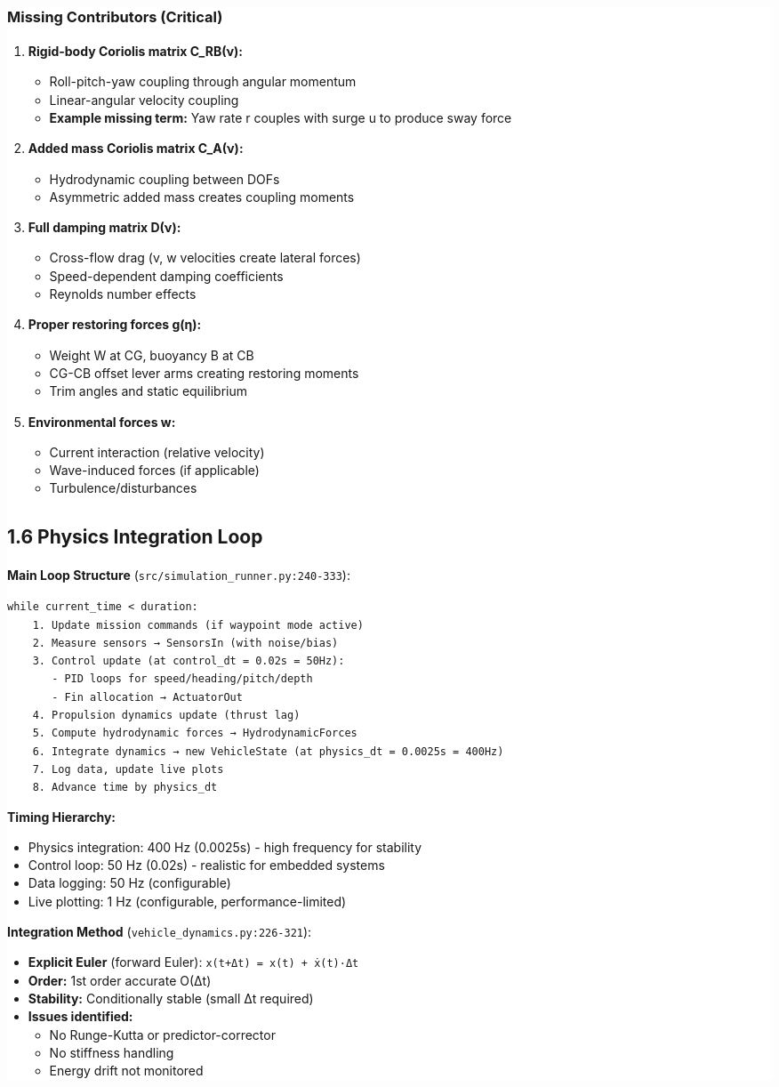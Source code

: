 ### Missing Contributors (Critical)

1. **Rigid-body Coriolis matrix C_RB(ν):**
   - Roll-pitch-yaw coupling through angular momentum
   - Linear-angular velocity coupling
   - **Example missing term:** Yaw rate r couples with surge u to produce sway force

2. **Added mass Coriolis matrix C_A(ν):**
   - Hydrodynamic coupling between DOFs
   - Asymmetric added mass creates coupling moments

3. **Full damping matrix D(ν):**
   - Cross-flow drag (v, w velocities create lateral forces)
   - Speed-dependent damping coefficients
   - Reynolds number effects

4. **Proper restoring forces g(η):**
   - Weight W at CG, buoyancy B at CB
   - CG-CB offset lever arms creating restoring moments
   - Trim angles and static equilibrium

5. **Environmental forces w:**
   - Current interaction (relative velocity)
   - Wave-induced forces (if applicable)
   - Turbulence/disturbances

## 1.6 Physics Integration Loop

**Main Loop Structure** (`src/simulation_runner.py:240-333`):

```
while current_time < duration:
    1. Update mission commands (if waypoint mode active)
    2. Measure sensors → SensorsIn (with noise/bias)
    3. Control update (at control_dt = 0.02s = 50Hz):
       - PID loops for speed/heading/pitch/depth
       - Fin allocation → ActuatorOut
    4. Propulsion dynamics update (thrust lag)
    5. Compute hydrodynamic forces → HydrodynamicForces
    6. Integrate dynamics → new VehicleState (at physics_dt = 0.0025s = 400Hz)
    7. Log data, update live plots
    8. Advance time by physics_dt
```

**Timing Hierarchy:**
- Physics integration: 400 Hz (0.0025s) - high frequency for stability
- Control loop: 50 Hz (0.02s) - realistic for embedded systems
- Data logging: 50 Hz (configurable)
- Live plotting: 1 Hz (configurable, performance-limited)

**Integration Method** (`vehicle_dynamics.py:226-321`):
- **Explicit Euler** (forward Euler): `x(t+Δt) = x(t) + ẋ(t)·Δt`
- **Order:** 1st order accurate O(Δt)
- **Stability:** Conditionally stable (small Δt required)
- **Issues identified:**
  - No Runge-Kutta or predictor-corrector
  - No stiffness handling
  - Energy drift not monitored
